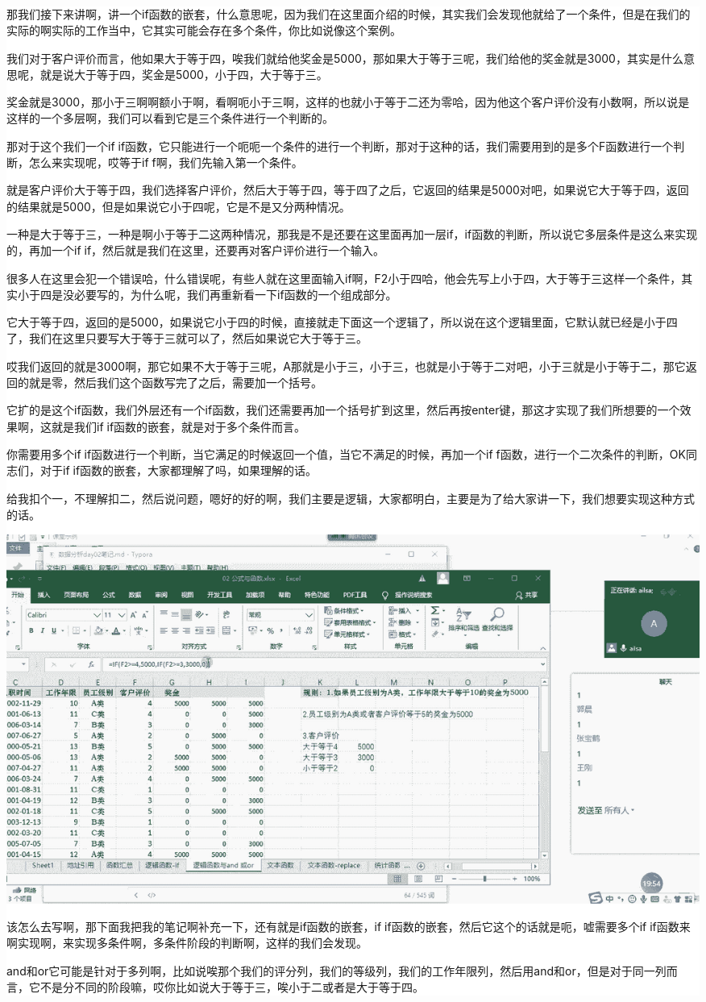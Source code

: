 那我们接下来讲啊，讲一个if函数的嵌套，什么意思呢，因为我们在这里面介绍的时候，其实我们会发现他就给了一个条件，但是在我们的实际的啊实际的工作当中，它其实可能会存在多个条件，你比如说像这个案例。

我们对于客户评价而言，他如果大于等于四，唉我们就给他奖金是5000，那如果大于等于三呢，我们给他的奖金就是3000，其实是什么意思呢，就是说大于等于四，奖金是5000，小于四，大于等于三。

奖金就是3000，那小于三啊啊额小于啊，看啊呃小于三啊，这样的也就小于等于二还为零哈，因为他这个客户评价没有小数啊，所以说是这样的一个多层啊，我们可以看到它是三个条件进行一个判断的。

那对于这个我们一个if if函数，它只能进行一个呃呃一个条件的进行一个判断，那对于这种的话，我们需要用到的是多个F函数进行一个判断，怎么来实现呢，哎等于if f啊，我们先输入第一个条件。

就是客户评价大于等于四，我们选择客户评价，然后大于等于四，等于四了之后，它返回的结果是5000对吧，如果说它大于等于四，返回的结果就是5000，但是如果说它小于四呢，它是不是又分两种情况。

一种是大于等于三，一种是啊小于等于二这两种情况，那我是不是还要在这里面再加一层if，if函数的判断，所以说它多层条件是这么来实现的，再加一个if if，然后就是我们在这里，还要再对客户评价进行一个输入。

很多人在这里会犯一个错误哈，什么错误呢，有些人就在这里面输入if啊，F2小于四哈，他会先写上小于四，大于等于三这样一个条件，其实小于四是没必要写的，为什么呢，我们再重新看一下if函数的一个组成部分。

它大于等于四，返回的是5000，如果说它小于四的时候，直接就走下面这一个逻辑了，所以说在这个逻辑里面，它默认就已经是小于四了，我们在这里只要写大于等于三就可以了，然后如果说它大于等于三。

哎我们返回的就是3000啊，那它如果不大于等于三呢，A那就是小于三，小于三，也就是小于等于二对吧，小于三就是小于等于二，那它返回的就是零，然后我们这个函数写完了之后，需要加一个括号。

它扩的是这个if函数，我们外层还有一个if函数，我们还需要再加一个括号扩到这里，然后再按enter键，那这才实现了我们所想要的一个效果啊，这就是我们if if函数的嵌套，就是对于多个条件而言。

你需要用多个if if函数进行一个判断，当它满足的时候返回一个值，当它不满足的时候，再加一个if f函数，进行一个二次条件的判断，OK同志们，对于if if函数的嵌套，大家都理解了吗，如果理解的话。

给我扣个一，不理解扣二，然后说问题，嗯好的好的啊，我们主要是逻辑，大家都明白，主要是为了给大家讲一下，我们想要实现这种方式的话。



![](img/ca8199fb5fe6db3d4ea8146e33bdd43f_19.png)

该怎么去写啊，那下面我把我的笔记啊补充一下，还有就是if函数的嵌套，if if函数的嵌套，然后它这个的话就是呃，嘘需要多个if if函数来啊实现啊，来实现多条件啊，多条件阶段的判断啊，这样的我们会发现。

and和or它可能是针对于多列啊，比如说唉那个我们的评分列，我们的等级列，我们的工作年限列，然后用and和or，但是对于同一列而言，它不是分不同的阶段嘛，哎你比如说大于等于三，唉小于二或者是大于等于四。
